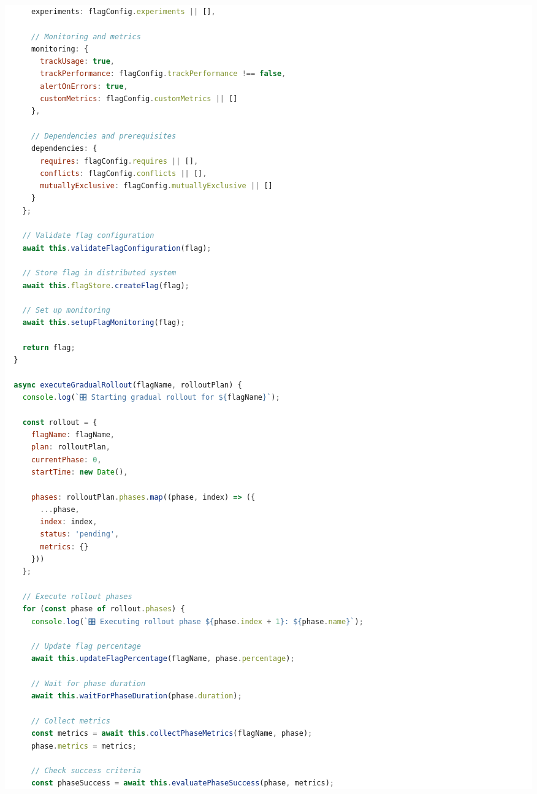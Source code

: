 ```javascript
      experiments: flagConfig.experiments || [],
      
      // Monitoring and metrics
      monitoring: {
        trackUsage: true,
        trackPerformance: flagConfig.trackPerformance !== false,
        alertOnErrors: true,
        customMetrics: flagConfig.customMetrics || []
      },
      
      // Dependencies and prerequisites
      dependencies: {
        requires: flagConfig.requires || [],
        conflicts: flagConfig.conflicts || [],
        mutuallyExclusive: flagConfig.mutuallyExclusive || []
      }
    };
    
    // Validate flag configuration
    await this.validateFlagConfiguration(flag);
    
    // Store flag in distributed system
    await this.flagStore.createFlag(flag);
    
    // Set up monitoring
    await this.setupFlagMonitoring(flag);
    
    return flag;
  }
  
  async executeGradualRollout(flagName, rolloutPlan) {
    console.log(`🎛️ Starting gradual rollout for ${flagName}`);
    
    const rollout = {
      flagName: flagName,
      plan: rolloutPlan,
      currentPhase: 0,
      startTime: new Date(),
      
      phases: rolloutPlan.phases.map((phase, index) => ({
        ...phase,
        index: index,
        status: 'pending',
        metrics: {}
      }))
    };
    
    // Execute rollout phases
    for (const phase of rollout.phases) {
      console.log(`🎛️ Executing rollout phase ${phase.index + 1}: ${phase.name}`);
      
      // Update flag percentage
      await this.updateFlagPercentage(flagName, phase.percentage);
      
      // Wait for phase duration
      await this.waitForPhaseDuration(phase.duration);
      
      // Collect metrics
      const metrics = await this.collectPhaseMetrics(flagName, phase);
      phase.metrics = metrics;
      
      // Check success criteria
      const phaseSuccess = await this.evaluatePhaseSuccess(phase, metrics);
```